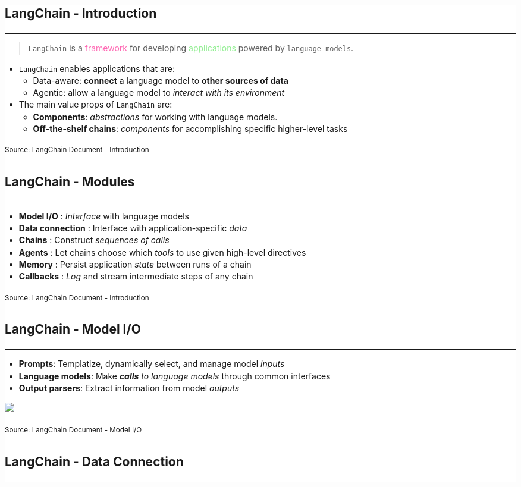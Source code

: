 

## LangChain - Introduction

<hr/>

> `LangChain` is a <font color='hotpink'>framework</font> for developing <font color='lightgreen'>applications</font>
> powered by `language models`.

- `LangChain` enables applications that are:
    - Data-aware: **connect** a language model to **other sources of data**
    - Agentic: allow a language model to *interact with its environment*
- The main value props of `LangChain` are:
    - **Components**: *abstractions* for working with language models.
    - **Off-the-shelf chains**: *components* for accomplishing specific higher-level tasks

<small>Source: [LangChain Document - Introduction](https://python.langchain.com/docs/get_started/introduction)</small>



## LangChain - Modules

<hr/>

- **Model I/O** : *Interface* with language models
- **Data connection** : Interface with application-specific *data*
- **Chains** : Construct *sequences of calls*
- **Agents** : Let chains choose which *tools* to use given high-level directives
- **Memory** : Persist application *state* between runs of a chain
- **Callbacks** : *Log* and stream intermediate steps of any chain

<small>Source: [LangChain Document - Introduction](https://python.langchain.com/docs/get_started/introduction)</small>



## LangChain - Model I/O

<hr/>

- **Prompts**: Templatize, dynamically select, and manage model *inputs*
- **Language models**: Make ***calls** to language models* through common interfaces
- **Output parsers**: Extract information from model *outputs*

<img src='https://python.langchain.com/assets/images/model_io-1f23a36233d7731e93576d6885da2750.jpg' height='720'>

<small>Source: [LangChain Document - Model I/O](https://python.langchain.com/docs/modules/model_io/)</small>



## LangChain - Data Connection

<hr/>
